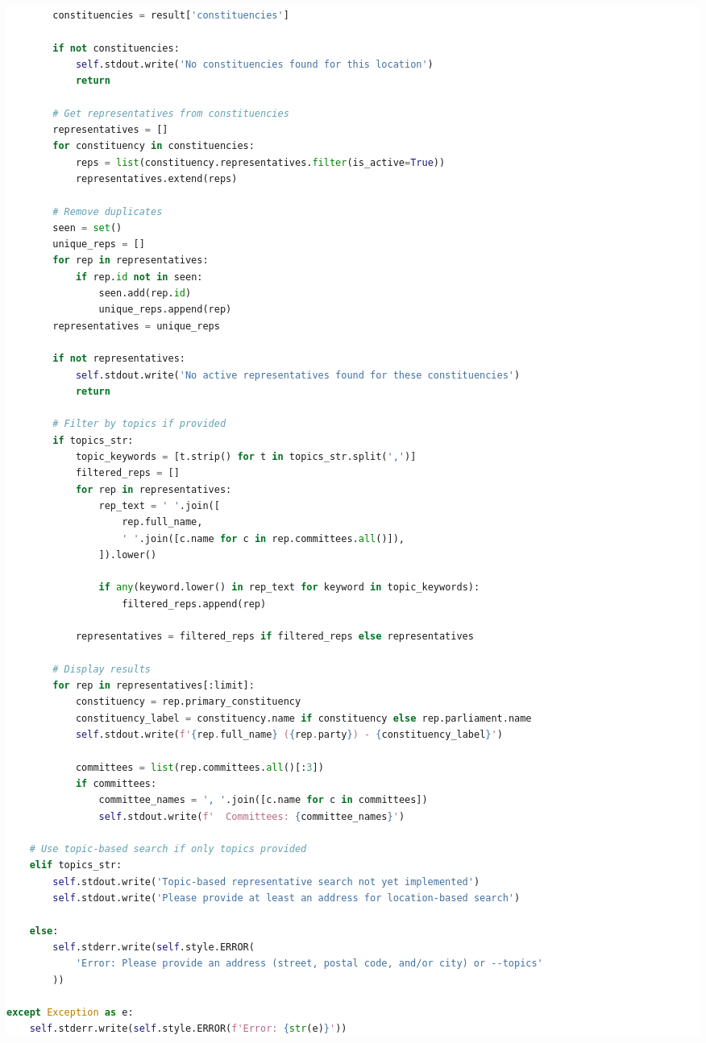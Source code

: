 ```python
        constituencies = result['constituencies']

        if not constituencies:
            self.stdout.write('No constituencies found for this location')
            return

        # Get representatives from constituencies
        representatives = []
        for constituency in constituencies:
            reps = list(constituency.representatives.filter(is_active=True))
            representatives.extend(reps)

        # Remove duplicates
        seen = set()
        unique_reps = []
        for rep in representatives:
            if rep.id not in seen:
                seen.add(rep.id)
                unique_reps.append(rep)
        representatives = unique_reps

        if not representatives:
            self.stdout.write('No active representatives found for these constituencies')
            return

        # Filter by topics if provided
        if topics_str:
            topic_keywords = [t.strip() for t in topics_str.split(',')]
            filtered_reps = []
            for rep in representatives:
                rep_text = ' '.join([
                    rep.full_name,
                    ' '.join([c.name for c in rep.committees.all()]),
                ]).lower()

                if any(keyword.lower() in rep_text for keyword in topic_keywords):
                    filtered_reps.append(rep)

            representatives = filtered_reps if filtered_reps else representatives

        # Display results
        for rep in representatives[:limit]:
            constituency = rep.primary_constituency
            constituency_label = constituency.name if constituency else rep.parliament.name
            self.stdout.write(f'{rep.full_name} ({rep.party}) - {constituency_label}')

            committees = list(rep.committees.all()[:3])
            if committees:
                committee_names = ', '.join([c.name for c in committees])
                self.stdout.write(f'  Committees: {committee_names}')

    # Use topic-based search if only topics provided
    elif topics_str:
        self.stdout.write('Topic-based representative search not yet implemented')
        self.stdout.write('Please provide at least an address for location-based search')

    else:
        self.stderr.write(self.style.ERROR(
            'Error: Please provide an address (street, postal code, and/or city) or --topics'
        ))

except Exception as e:
    self.stderr.write(self.style.ERROR(f'Error: {str(e)}'))
```